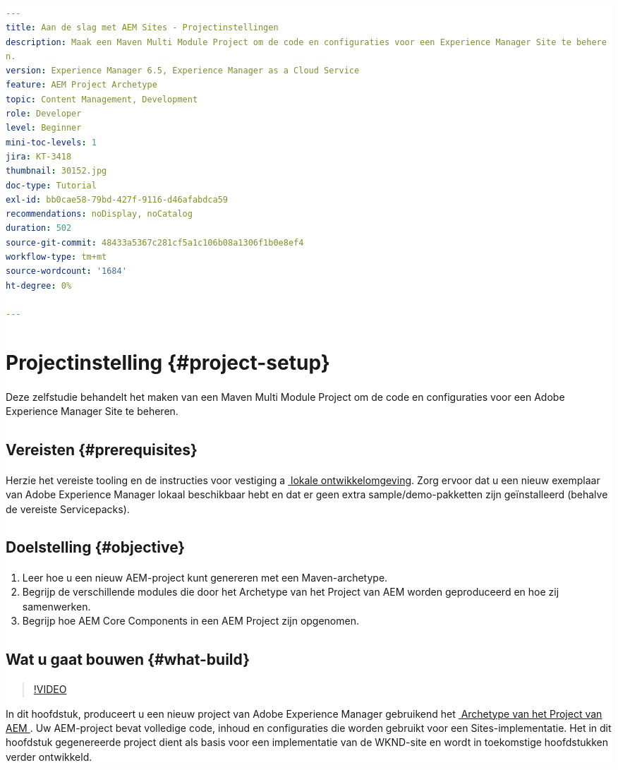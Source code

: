 ```yaml
---
title: Aan de slag met AEM Sites - Projectinstellingen
description: Maak een Maven Multi Module Project om de code en configuraties voor een Experience Manager Site te beheren.
version: Experience Manager 6.5, Experience Manager as a Cloud Service
feature: AEM Project Archetype
topic: Content Management, Development
role: Developer
level: Beginner
mini-toc-levels: 1
jira: KT-3418
thumbnail: 30152.jpg
doc-type: Tutorial
exl-id: bb0cae58-79bd-427f-9116-d46afabdca59
recommendations: noDisplay, noCatalog
duration: 502
source-git-commit: 48433a5367c281cf5a1c106b08a1306f1b0e8ef4
workflow-type: tm+mt
source-wordcount: '1684'
ht-degree: 0%

---
```


# Projectinstelling {#project-setup}

Deze zelfstudie behandelt het maken van een Maven Multi Module Project om de code en configuraties voor een Adobe Experience Manager Site te beheren.

## Vereisten {#prerequisites}

Herzie het vereiste tooling en de instructies voor vestiging a [&#x200B; lokale ontwikkelomgeving &#x200B;](./overview.md#local-dev-environment). Zorg ervoor dat u een nieuw exemplaar van Adobe Experience Manager lokaal beschikbaar hebt en dat er geen extra sample/demo-pakketten zijn geïnstalleerd (behalve de vereiste Servicepacks).

## Doelstelling {#objective}

1. Leer hoe u een nieuw AEM-project kunt genereren met een Maven-archetype.
1. Begrijp de verschillende modules die door het Archetype van het Project van AEM worden geproduceerd en hoe zij samenwerken.
1. Begrijp hoe AEM Core Components in een AEM Project zijn opgenomen.

## Wat u gaat bouwen {#what-build}

>[!VIDEO](https://video.tv.adobe.com/v/30152?quality=12&learn=on)

In dit hoofdstuk, produceert u een nieuw project van Adobe Experience Manager gebruikend het [&#x200B; Archetype van het Project van AEM &#x200B;](https://github.com/adobe/aem-project-archetype). Uw AEM-project bevat volledige code, inhoud en configuraties die worden gebruikt voor een Sites-implementatie. Het in dit hoofdstuk gegenereerde project dient als basis voor een implementatie van de WKND-site en wordt in toekomstige hoofdstukken verder ontwikkeld.
